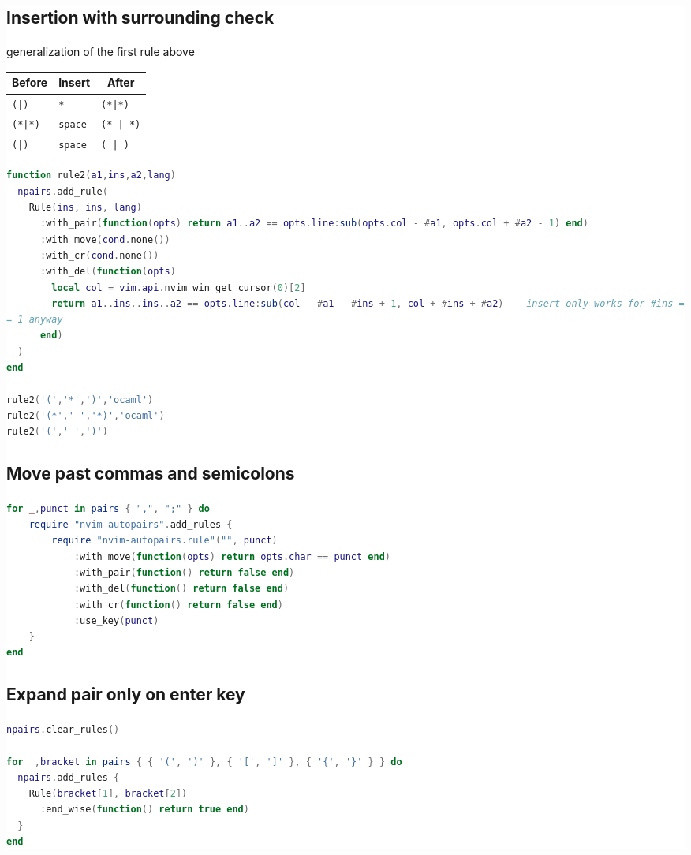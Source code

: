 ## Insertion with surrounding check

generalization of the first rule above

| Before | Insert  |  After   |
|--------|---------|----------|
| `(\|)` | `*` | `(*\|*)` |
| `(*\|*)` | `space` | `(* \| *)` |
| `(\|)` | `space` | `( \| )` |

```lua
function rule2(a1,ins,a2,lang)                  
  npairs.add_rule(          
    Rule(ins, ins, lang)                                   
      :with_pair(function(opts) return a1..a2 == opts.line:sub(opts.col - #a1, opts.col + #a2 - 1) end)
      :with_move(cond.none())                                  
      :with_cr(cond.none())                                 
      :with_del(function(opts)                    
        local col = vim.api.nvim_win_get_cursor(0)[2]                          
        return a1..ins..ins..a2 == opts.line:sub(col - #a1 - #ins + 1, col + #ins + #a2) -- insert only works for #ins == 1 anyway
      end)                                      
  )                                             
end

rule2('(','*',')','ocaml')
rule2('(*',' ','*)','ocaml')
rule2('(',' ',')')
```

## Move past commas and semicolons

```lua
for _,punct in pairs { ",", ";" } do
    require "nvim-autopairs".add_rules {
        require "nvim-autopairs.rule"("", punct)
            :with_move(function(opts) return opts.char == punct end)
            :with_pair(function() return false end)
            :with_del(function() return false end)
            :with_cr(function() return false end)
            :use_key(punct)
    }
end
```

## Expand pair only on enter key

```lua
npairs.clear_rules()

for _,bracket in pairs { { '(', ')' }, { '[', ']' }, { '{', '}' } } do
  npairs.add_rules {
    Rule(bracket[1], bracket[2])
      :end_wise(function() return true end)
  }
end
```
